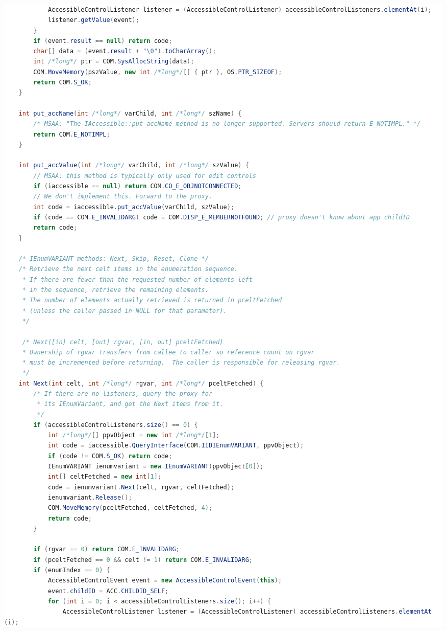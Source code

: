 ```java
			AccessibleControlListener listener = (AccessibleControlListener) accessibleControlListeners.elementAt(i);
			listener.getValue(event);
		}
		if (event.result == null) return code;
		char[] data = (event.result + "\0").toCharArray();
		int /*long*/ ptr = COM.SysAllocString(data);
		COM.MoveMemory(pszValue, new int /*long*/[] { ptr }, OS.PTR_SIZEOF);
		return COM.S_OK;
	}
	
	int put_accName(int /*long*/ varChild, int /*long*/ szName) {
		/* MSAA: "The IAccessible::put_accName method is no longer supported. Servers should return E_NOTIMPL." */
		return COM.E_NOTIMPL;
	}
	
	int put_accValue(int /*long*/ varChild, int /*long*/ szValue) {
		// MSAA: this method is typically only used for edit controls
		if (iaccessible == null) return COM.CO_E_OBJNOTCONNECTED;
		// We don't implement this. Forward to the proxy.
		int code = iaccessible.put_accValue(varChild, szValue);
		if (code == COM.E_INVALIDARG) code = COM.DISP_E_MEMBERNOTFOUND; // proxy doesn't know about app childID
		return code;
	}

	/* IEnumVARIANT methods: Next, Skip, Reset, Clone */
	/* Retrieve the next celt items in the enumeration sequence. 
	 * If there are fewer than the requested number of elements left
	 * in the sequence, retrieve the remaining elements.
	 * The number of elements actually retrieved is returned in pceltFetched 
	 * (unless the caller passed in NULL for that parameter).
	 */
	 
	 /* Next([in] celt, [out] rgvar, [in, out] pceltFetched)
	 * Ownership of rgvar transfers from callee to caller so reference count on rgvar 
	 * must be incremented before returning.  The caller is responsible for releasing rgvar.
	 */
	int Next(int celt, int /*long*/ rgvar, int /*long*/ pceltFetched) {
		/* If there are no listeners, query the proxy for
		 * its IEnumVariant, and get the Next items from it.
		 */
		if (accessibleControlListeners.size() == 0) {
			int /*long*/[] ppvObject = new int /*long*/[1];
			int code = iaccessible.QueryInterface(COM.IIDIEnumVARIANT, ppvObject);
			if (code != COM.S_OK) return code;
			IEnumVARIANT ienumvariant = new IEnumVARIANT(ppvObject[0]);
			int[] celtFetched = new int[1];
			code = ienumvariant.Next(celt, rgvar, celtFetched);
			ienumvariant.Release();
			COM.MoveMemory(pceltFetched, celtFetched, 4);
			return code;
		}

		if (rgvar == 0) return COM.E_INVALIDARG;
		if (pceltFetched == 0 && celt != 1) return COM.E_INVALIDARG;
		if (enumIndex == 0) {
			AccessibleControlEvent event = new AccessibleControlEvent(this);
			event.childID = ACC.CHILDID_SELF;
			for (int i = 0; i < accessibleControlListeners.size(); i++) {
				AccessibleControlListener listener = (AccessibleControlListener) accessibleControlListeners.elementAt(i);
```